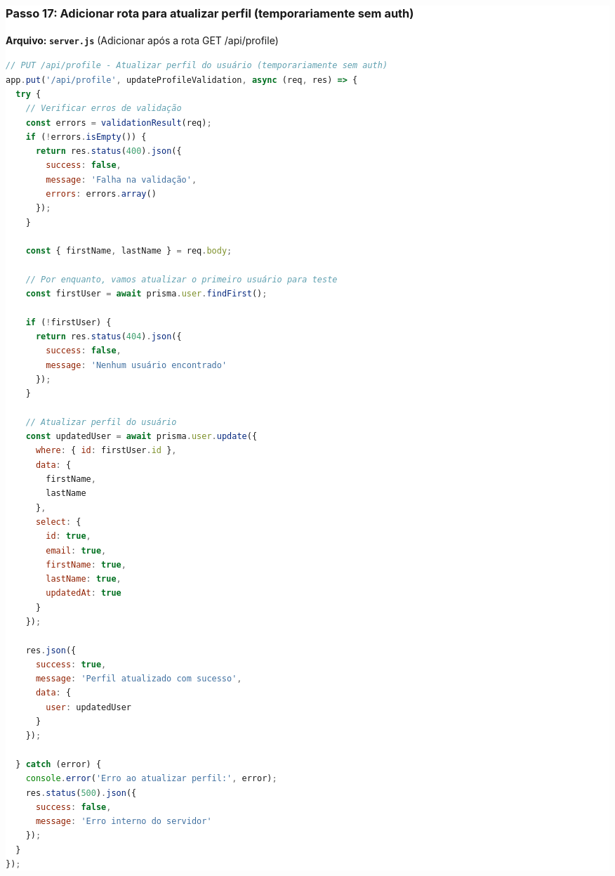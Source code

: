 ### Passo 17: Adicionar rota para atualizar perfil (temporariamente sem auth)

**Arquivo: `server.js`** (Adicionar após a rota GET /api/profile)
```javascript
// PUT /api/profile - Atualizar perfil do usuário (temporariamente sem auth)
app.put('/api/profile', updateProfileValidation, async (req, res) => {
  try {
    // Verificar erros de validação
    const errors = validationResult(req);
    if (!errors.isEmpty()) {
      return res.status(400).json({
        success: false,
        message: 'Falha na validação',
        errors: errors.array()
      });
    }

    const { firstName, lastName } = req.body;

    // Por enquanto, vamos atualizar o primeiro usuário para teste
    const firstUser = await prisma.user.findFirst();

    if (!firstUser) {
      return res.status(404).json({
        success: false,
        message: 'Nenhum usuário encontrado'
      });
    }

    // Atualizar perfil do usuário
    const updatedUser = await prisma.user.update({
      where: { id: firstUser.id },
      data: {
        firstName,
        lastName
      },
      select: {
        id: true,
        email: true,
        firstName: true,
        lastName: true,
        updatedAt: true
      }
    });

    res.json({
      success: true,
      message: 'Perfil atualizado com sucesso',
      data: {
        user: updatedUser
      }
    });

  } catch (error) {
    console.error('Erro ao atualizar perfil:', error);
    res.status(500).json({
      success: false,
      message: 'Erro interno do servidor'
    });
  }
});
```
